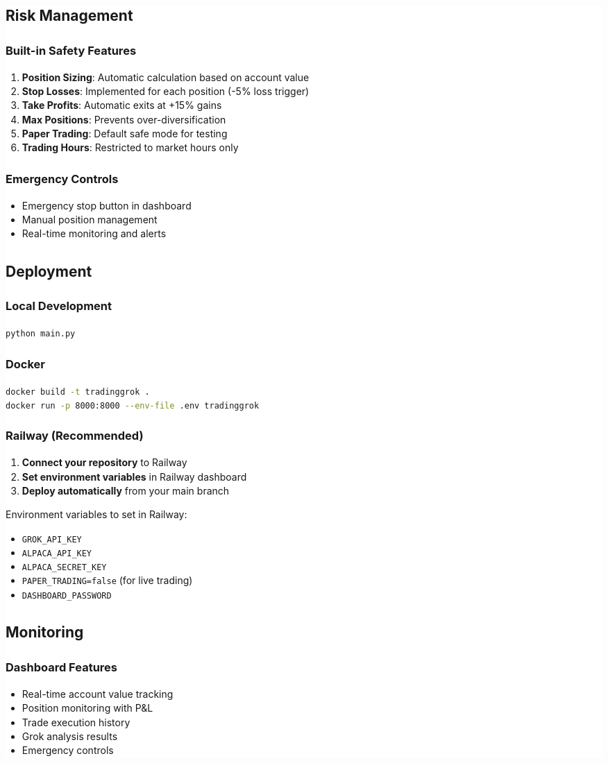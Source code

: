 ## Risk Management

### Built-in Safety Features

1. **Position Sizing**: Automatic calculation based on account value
2. **Stop Losses**: Implemented for each position (-5% loss trigger)
3. **Take Profits**: Automatic exits at +15% gains
4. **Max Positions**: Prevents over-diversification
5. **Paper Trading**: Default safe mode for testing
6. **Trading Hours**: Restricted to market hours only

### Emergency Controls

- Emergency stop button in dashboard
- Manual position management
- Real-time monitoring and alerts

## Deployment

### Local Development

```bash
python main.py
```

### Docker

```bash
docker build -t tradinggrok .
docker run -p 8000:8000 --env-file .env tradinggrok
```

### Railway (Recommended)

1. **Connect your repository** to Railway
2. **Set environment variables** in Railway dashboard
3. **Deploy automatically** from your main branch

Environment variables to set in Railway:
- `GROK_API_KEY`
- `ALPACA_API_KEY`
- `ALPACA_SECRET_KEY`
- `PAPER_TRADING=false` (for live trading)
- `DASHBOARD_PASSWORD`

## Monitoring

### Dashboard Features

- Real-time account value tracking
- Position monitoring with P&L
- Trade execution history
- Grok analysis results
- Emergency controls
